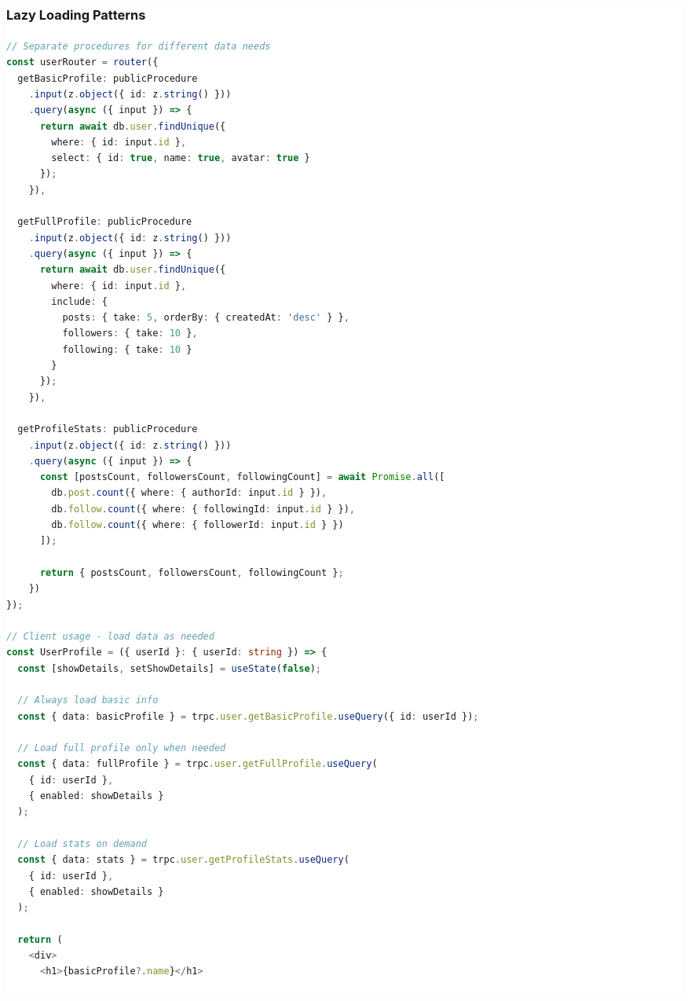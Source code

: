 ### Lazy Loading Patterns

```typescript
// Separate procedures for different data needs
const userRouter = router({
  getBasicProfile: publicProcedure
    .input(z.object({ id: z.string() }))
    .query(async ({ input }) => {
      return await db.user.findUnique({
        where: { id: input.id },
        select: { id: true, name: true, avatar: true }
      });
    }),
    
  getFullProfile: publicProcedure
    .input(z.object({ id: z.string() }))
    .query(async ({ input }) => {
      return await db.user.findUnique({
        where: { id: input.id },
        include: {
          posts: { take: 5, orderBy: { createdAt: 'desc' } },
          followers: { take: 10 },
          following: { take: 10 }
        }
      });
    }),
    
  getProfileStats: publicProcedure
    .input(z.object({ id: z.string() }))
    .query(async ({ input }) => {
      const [postsCount, followersCount, followingCount] = await Promise.all([
        db.post.count({ where: { authorId: input.id } }),
        db.follow.count({ where: { followingId: input.id } }),
        db.follow.count({ where: { followerId: input.id } })
      ]);
      
      return { postsCount, followersCount, followingCount };
    })
});

// Client usage - load data as needed
const UserProfile = ({ userId }: { userId: string }) => {
  const [showDetails, setShowDetails] = useState(false);
  
  // Always load basic info
  const { data: basicProfile } = trpc.user.getBasicProfile.useQuery({ id: userId });
  
  // Load full profile only when needed
  const { data: fullProfile } = trpc.user.getFullProfile.useQuery(
    { id: userId },
    { enabled: showDetails }
  );
  
  // Load stats on demand
  const { data: stats } = trpc.user.getProfileStats.useQuery(
    { id: userId },
    { enabled: showDetails }
  );
  
  return (
    <div>
      <h1>{basicProfile?.name}</h1>
      
```